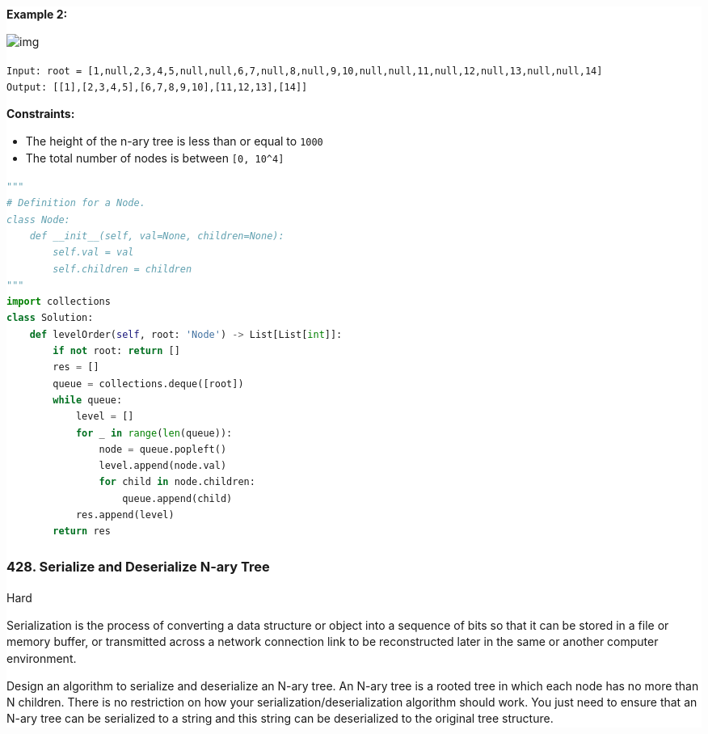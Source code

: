 **Example 2:**

![img](https://assets.leetcode.com/uploads/2019/11/08/sample_4_964.png)

```
Input: root = [1,null,2,3,4,5,null,null,6,7,null,8,null,9,10,null,null,11,null,12,null,13,null,null,14]
Output: [[1],[2,3,4,5],[6,7,8,9,10],[11,12,13],[14]]
```

 

**Constraints:**

- The height of the n-ary tree is less than or equal to `1000`
- The total number of nodes is between `[0, 10^4]`

```python
"""
# Definition for a Node.
class Node:
    def __init__(self, val=None, children=None):
        self.val = val
        self.children = children
"""
import collections
class Solution:
    def levelOrder(self, root: 'Node') -> List[List[int]]:
        if not root: return []
        res = []
        queue = collections.deque([root])
        while queue:
            level = []
            for _ in range(len(queue)):
                node = queue.popleft()
                level.append(node.val)
                for child in node.children:
                    queue.append(child)
            res.append(level)
        return res
```



### 428. Serialize and Deserialize N-ary Tree

Hard

Serialization is the process of converting a data structure or object into a sequence of bits so that it can be stored in a file or memory buffer, or  transmitted across a network connection link to be reconstructed later  in the same or another computer environment.

Design an algorithm to serialize and deserialize an N-ary tree. An  N-ary tree is a rooted tree in which each node has no more than N  children. There is no restriction on how your  serialization/deserialization algorithm should work. You just need to  ensure that an N-ary tree can be serialized to a string and this string  can be deserialized to the original tree structure.

